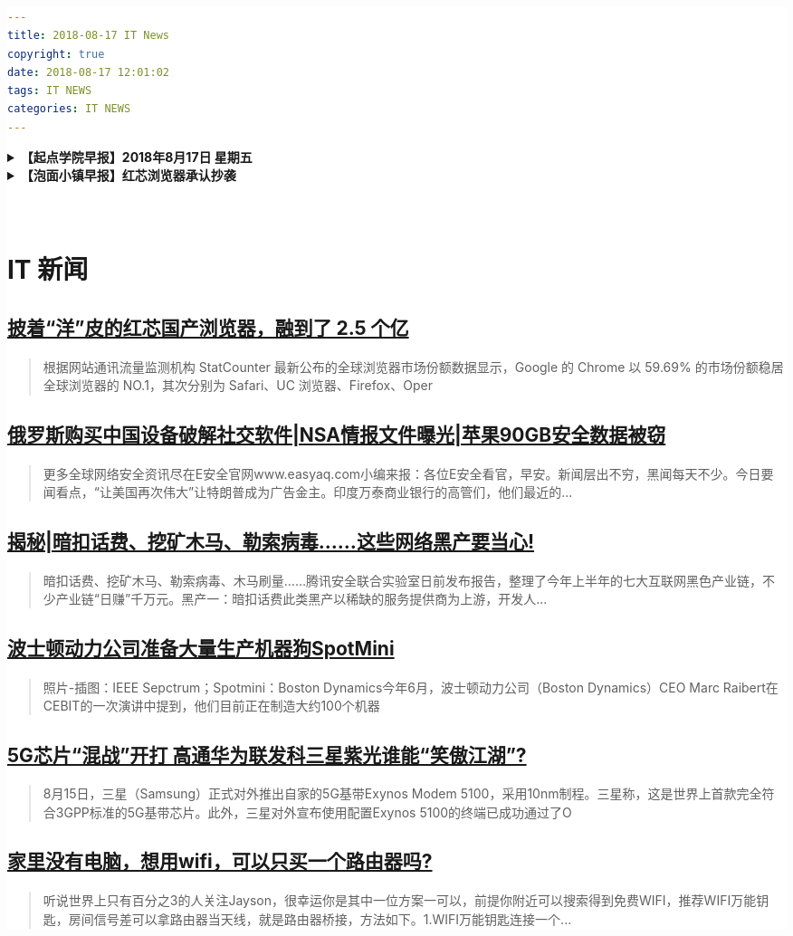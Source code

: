 ```yaml
---
title: 2018-08-17 IT News
copyright: true
date: 2018-08-17 12:01:02
tags: IT NEWS
categories: IT NEWS
---
```

<details><summary><b>【起点学院早报】2018年8月17日 星期五</b></summary></details>
<details><summary><b>【泡面小镇早报】红芯浏览器承认抄袭</b></summary></details>

<p>&nbsp;</p>

# IT 新闻 
 ## [披着“洋”皮的红芯国产浏览器，融到了 2.5 个亿](http://mp.weixin.qq.com/s?src=11&timestamp=1534478407&ver=1065&signature=gdK1zquS97P2QLYID54Pe15Iykv0UgPRbpxFaloncKSEi1wjtWmFvoovJB53opeiI5tJTKZENvqSyUkBrGVr*OMO6EvE5sXF-rRIzt3HP2*udi1lhUe8q7uJSJJNo1wY&new=1)
 > 根据网站通讯流量监测机构 StatCounter 最新公布的全球浏览器市场份额数据显示，Google 的 Chrome 以 59.69% 的市场份额稳居全球浏览器的 NO.1，其次分别为 Safari、UC 浏览器、Firefox、Oper
 ## [俄罗斯购买中国设备破解社交软件|NSA情报文件曝光|苹果90GB安全数据被窃](http://mp.weixin.qq.com/s?src=11&timestamp=1534478407&ver=1065&signature=Xxsnv6cWIBW9-P4V0exjDrx43Dcz0oGgSlYh-GKnaj2*kk0xlwIbHca3xLTZQxJyheyQ8cQmcaTYS7*KkeUo0mQsCSoeShBtg8o21McODtfrY5naYYk310sR7B4r-Xsf&new=1)
 > 更多全球网络安全资讯尽在E安全官网www.easyaq.com小编来报：各位E安全看官，早安。新闻层出不穷，黑闻每天不少。今日要闻看点，“让美国再次伟大”让特朗普成为广告金主。印度万泰商业银行的高管们，他们最近的...
 ## [揭秘|暗扣话费、挖矿木马、勒索病毒……这些网络黑产要当心!](http://mp.weixin.qq.com/s?src=11&timestamp=1534478407&ver=1065&signature=nCHPrPw0pUoPh8KRFJHQN*2mwLvyDAAjPwUKjqMP0VEjeVijRjn7GHei-arGbHRtLQ9po0Y7w8sd3t0l5Uw2*PW4TMOv8PgTpKt4d6EGXif9BPBNhYuKbIqgm9kt8hYQ&new=1)
 > 暗扣话费、挖矿木马、勒索病毒、木马刷量……腾讯安全联合实验室日前发布报告，整理了今年上半年的七大互联网黑色产业链，不少产业链“日赚”千万元。黑产一：暗扣话费此类黑产以稀缺的服务提供商为上游，开发人...
 ## [波士顿动力公司准备大量生产机器狗SpotMini](http://mp.weixin.qq.com/s?src=11&timestamp=1534478407&ver=1065&signature=w-cedfb*E8uUkMKi4Um59J-FbfRX2F-ohxl9E6X5JKo*YEz0MwtMyR**C1ix8URhsw4Zgr5QJUjT0SsjJa7AuGz7cLqIhydluBmFzmj5RxsxAH9pDOCMAgucZCj0zxbQ&new=1)
 > 照片-插图：IEEE Sepctrum；Spotmini：Boston Dynamics今年6月，波士顿动力公司（Boston Dynamics）CEO Marc Raibert在CEBIT的一次演讲中提到，他们目前正在制造大约100个机器
 ## [5G芯片“混战”开打 高通华为联发科三星紫光谁能“笑傲江湖”?](http://mp.weixin.qq.com/s?src=11&timestamp=1534478407&ver=1065&signature=V8Ae*onDSnCepJkb4MHWB9sbUmZPAANBLfSMZ031RB-mMgG0-1T16xyMp8sWpANbKOtOfy9PPZmuJV4Hk3mDGXnpwY55Ln5j04*Nw*Dsv5Oo3SllFEg-pYG2O1u5Lt4M&new=1)
 > 8月15日，三星（Samsung）正式对外推出自家的5G基带Exynos Modem 5100，采用10nm制程。三星称，这是世界上首款完全符合3GPP标准的5G基带芯片。此外，三星对外宣布使用配置Exynos 5100的终端已成功通过了O
 ## [家里没有电脑，想用wifi，可以只买一个路由器吗?](http://mp.weixin.qq.com/s?src=11&timestamp=1534478407&ver=1065&signature=Wnc4Fh1*iPP6ty*Eyu8gZdOfMXXpHOKCDWz2S5ia9hX7MEelYRKO-svCasSowDXzygmsd0thzkqIz5tNLn6N1MzLqqWqFFB48*TjXokyQOQbMXoh75kVwh8q3p*MqInp&new=1)
 > 听说世界上只有百分之3的人关注Jayson，很幸运你是其中一位方案一可以，前提你附近可以搜索得到免费WIFI，推荐WIFI万能钥匙，房间信号差可以拿路由器当天线，就是路由器桥接，方法如下。1.WIFI万能钥匙连接一个...